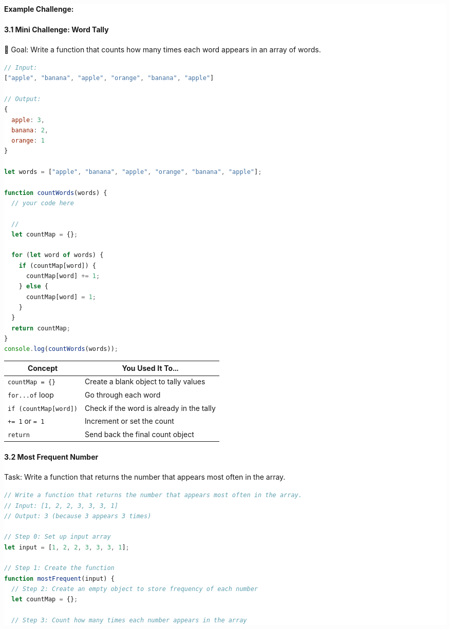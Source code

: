 **Example Challenge:**

#### 3.1 Mini Challenge: Word Tally
🧠 Goal:
Write a function that counts how many times each word appears in an array of words.
```js
// Input:
["apple", "banana", "apple", "orange", "banana", "apple"]

// Output:
{
  apple: 3,
  banana: 2,
  orange: 1
}

let words = ["apple", "banana", "apple", "orange", "banana", "apple"];

function countWords(words) {
  // your code here

  //
  let countMap = {};

  for (let word of words) {
    if (countMap[word]) {
      countMap[word] += 1;
    } else {
      countMap[word] = 1;
    }
  }
  return countMap;
}
console.log(countWords(words));

```
| Concept               | You Used It To...                         |
| --------------------- | ----------------------------------------- |
| `countMap = {}`       | Create a blank object to tally values     |
| `for...of` loop       | Go through each word                      |
| `if (countMap[word])` | Check if the word is already in the tally |
| `+= 1` or `= 1`       | Increment or set the count                |
| `return`              | Send back the final count object          |

#### 3.2 Most Frequent Number
Task:
Write a function that returns the number that appears most often in the array.
```js
// Write a function that returns the number that appears most often in the array.
// Input: [1, 2, 2, 3, 3, 3, 1]
// Output: 3 (because 3 appears 3 times)

// Step 0: Set up input array
let input = [1, 2, 2, 3, 3, 3, 1];

// Step 1: Create the function
function mostFrequent(input) {
  // Step 2: Create an empty object to store frequency of each number
  let countMap = {};

  // Step 3: Count how many times each number appears in the array
```